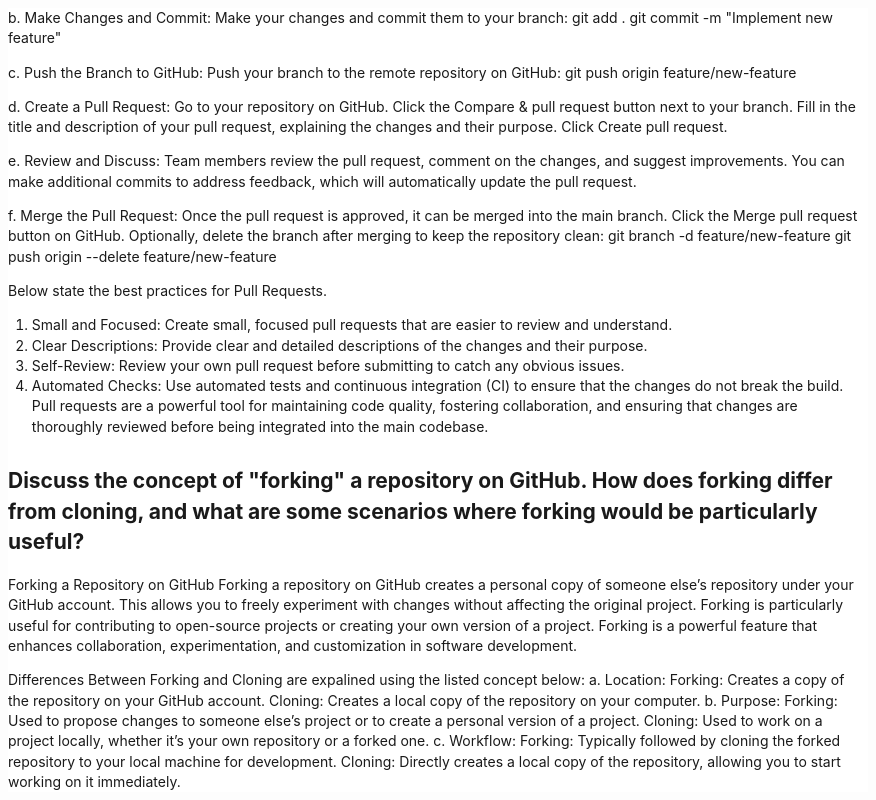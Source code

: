 b. Make Changes and Commit:
Make your changes and commit them to your branch:
git add .
git commit -m "Implement new feature"

c. Push the Branch to GitHub:
Push your branch to the remote repository on GitHub:
git push origin feature/new-feature

d. Create a Pull Request:
Go to your repository on GitHub.
Click the Compare & pull request button next to your branch.
Fill in the title and description of your pull request, explaining the changes and their purpose.
Click Create pull request.

e. Review and Discuss:
Team members review the pull request, comment on the changes, and suggest improvements.
You can make additional commits to address feedback, which will automatically update the pull request.

f. Merge the Pull Request:
Once the pull request is approved, it can be merged into the main branch.
Click the Merge pull request button on GitHub.
Optionally, delete the branch after merging to keep the repository clean:
git branch -d feature/new-feature
git push origin --delete feature/new-feature

Below state the best practices for Pull Requests.
1. Small and Focused: Create small, focused pull requests that are easier to review and understand.
2. Clear Descriptions: Provide clear and detailed descriptions of the changes and their purpose.
3. Self-Review: Review your own pull request before submitting to catch any obvious issues.
4. Automated Checks: Use automated tests and continuous integration (CI) to ensure that the changes do not break the build.
Pull requests are a powerful tool for maintaining code quality, fostering collaboration, and ensuring that changes are thoroughly reviewed before being integrated into the main codebase.

## Discuss the concept of "forking" a repository on GitHub. How does forking differ from cloning, and what are some scenarios where forking would be particularly useful?
Forking a Repository on GitHub
Forking a repository on GitHub creates a personal copy of someone else’s repository under your GitHub account. This allows you to freely experiment with changes without affecting the original project. Forking is particularly useful for contributing to open-source projects or creating your own version of a project. Forking is a powerful feature that enhances collaboration, experimentation, and customization in software development. 

Differences Between Forking and Cloning are expalined using the listed concept below:
a. Location:
   Forking: Creates a copy of the repository on your GitHub account.
   Cloning: Creates a local copy of the repository on your computer.
b. Purpose:
   Forking: Used to propose changes to someone else’s project or to create a personal version of a project.
   Cloning: Used to work on a project locally, whether it’s your own repository or a forked one.
c. Workflow:
   Forking: Typically followed by cloning the forked repository to your local machine for development.
   Cloning: Directly creates a local copy of the repository, allowing you to start working on it immediately.
